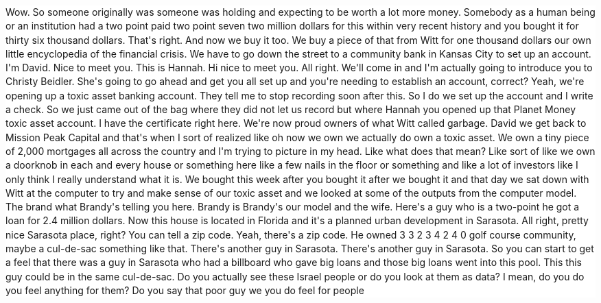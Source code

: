 Wow.
So someone originally was someone was holding and expecting to be
worth a lot more money.
Somebody as a human being or an institution had a two point paid
two point seven two million dollars for this within very
recent history and you bought it for thirty six thousand dollars.
That's right.
And now we buy it too.
We buy a piece of that from Witt for one thousand dollars our own
little encyclopedia of the financial crisis.
We have to go down the street to a community bank in Kansas City
to set up an account.
I'm David.
Nice to meet you.
This is Hannah.
Hi nice to meet you.
All right.
We'll come in and I'm actually going to introduce you to
Christy Beidler.
She's going to go ahead and get you all set up and you're
needing to establish an account, correct?
Yeah, we're opening up a toxic asset banking account.
They tell me to stop recording soon after this.
So I do we set up the account and I write a check.
So we just came out of the bag where they did not let us
record but where Hannah you opened up that Planet Money
toxic asset account.
I have the certificate right here.
We're now proud owners of what Witt called garbage.
David we get back to Mission Peak Capital and that's
when I sort of realized like oh now we own we actually
do own a toxic asset.
We own a tiny piece of 2,000 mortgages all across the country
and I'm trying to picture in my head.
Like what does that mean?
Like sort of like we own a doorknob in each and every
house or something here like a few nails in the floor
or something and like a lot of investors like I only
think I really understand what it is.
We bought this week after you bought it after we bought
it and that day we sat down with Witt at the computer
to try and make sense of our toxic asset and we
looked at some of the outputs from the computer model.
The brand what Brandy's telling you here.
Brandy is Brandy's our model and the wife.
Here's a guy who is a two-point he got a loan for
2.4 million dollars.
Now this house is located in Florida and it's a planned
urban development in Sarasota.
All right, pretty nice Sarasota place, right?
You can tell a zip code.
Yeah, there's a zip code.
He owned 3 3 2 3 4 2 4 0 golf course community, maybe
a cul-de-sac something like that.
There's another guy in Sarasota.
There's another guy in Sarasota.
So you can start to get a feel that there was a
guy in Sarasota who had a billboard who gave big
loans and those big loans went into this pool.
This this guy could be in the same cul-de-sac.
Do you actually see these Israel people or do you
look at them as data?
I mean, do you do you feel anything for them?
Do you say that poor guy we you do feel for people